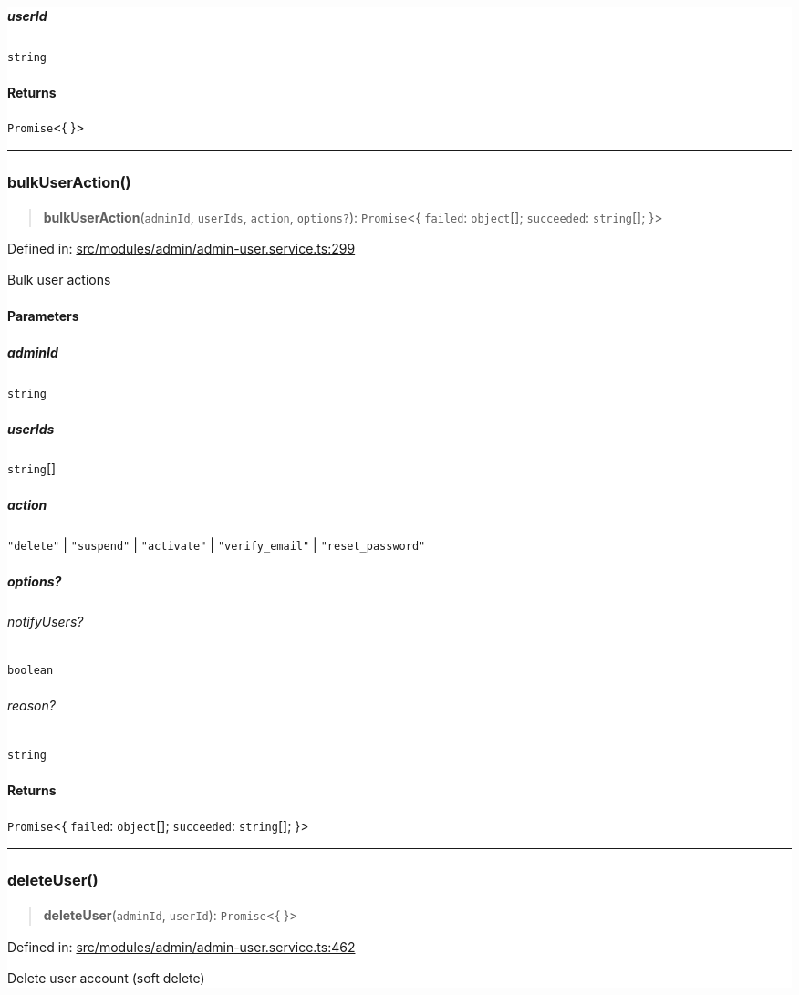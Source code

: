 ##### userId

`string`

#### Returns

`Promise`\<\{ \}\>

***

### bulkUserAction()

> **bulkUserAction**(`adminId`, `userIds`, `action`, `options?`): `Promise`\<\{ `failed`: `object`[]; `succeeded`: `string`[]; \}\>

Defined in: [src/modules/admin/admin-user.service.ts:299](https://github.com/maemreyo/saas-4cus-nodejs/blob/2a5b3f3aa11335dfa561e80e1feabb8e6084261e/src/modules/admin/admin-user.service.ts#L299)

Bulk user actions

#### Parameters

##### adminId

`string`

##### userIds

`string`[]

##### action

`"delete"` | `"suspend"` | `"activate"` | `"verify_email"` | `"reset_password"`

##### options?

###### notifyUsers?

`boolean`

###### reason?

`string`

#### Returns

`Promise`\<\{ `failed`: `object`[]; `succeeded`: `string`[]; \}\>

***

### deleteUser()

> **deleteUser**(`adminId`, `userId`): `Promise`\<\{ \}\>

Defined in: [src/modules/admin/admin-user.service.ts:462](https://github.com/maemreyo/saas-4cus-nodejs/blob/2a5b3f3aa11335dfa561e80e1feabb8e6084261e/src/modules/admin/admin-user.service.ts#L462)

Delete user account (soft delete)
